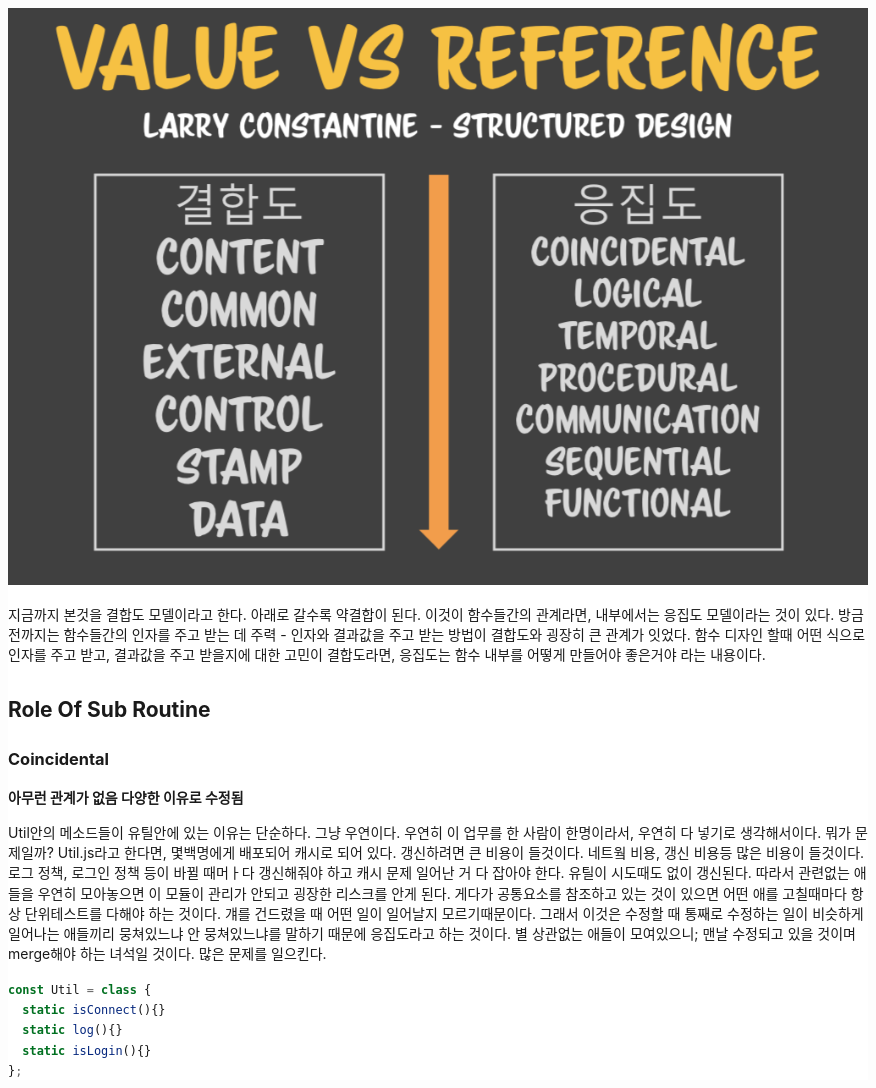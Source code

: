 ![](./img/1_9.png)

지금까지 본것을 결합도 모델이라고 한다.  아래로 갈수록 약결합이 된다. 이것이 함수들간의 관계라면, 내부에서는 응집도 모델이라는 것이 있다. 방금전까지는 함수들간의 인자를 주고 받는 데 주력 - 인자와 결과값을 주고 받는 방법이 결합도와 굉장히 큰 관계가 잇었다. 함수 디자인 할때 어떤 식으로 인자를 주고 받고,  결과값을 주고 받을지에 대한 고민이 결합도라면, 응집도는 함수 내부를 어떻게 만들어야 좋은거야 라는 내용이다.



## Role Of Sub Routine



### Coincidental

**아무런 관계가 없음 다양한 이유로 수정됨**

Util안의 메소드들이 유틸안에 있는 이유는 단순하다. 그냥 우연이다. 우연히 이 업무를 한 사람이 한명이라서, 우연히 다 넣기로 생각해서이다. 뭐가 문제일까? Util.js라고 한다면, 몇백명에게 배포되어 캐시로 되어 있다. 갱신하려면 큰 비용이 들것이다. 네트웤 비용, 갱신 비용등 많은 비용이 들것이다. 로그 정책, 로그인 정책 등이 바뀔 때머ㅏ다 갱신해줘야 하고 캐시 문제 일어난 거 다 잡아야 한다. 유틸이 시도때도 없이 갱신된다. 따라서 관련없는 애들을 우연히 모아놓으면 이 모듈이 관리가 안되고 굉장한 리스크를 안게 된다. 게다가 공통요소를 참조하고 있는 것이 있으면 어떤 애를 고칠때마다 항상 단위테스트를 다해야 하는 것이다. 걔를 건드렸을 때 어떤 일이 일어날지 모르기때문이다. 그래서 이것은 수정할 때 통째로 수정하는 일이 비슷하게 일어나는 애들끼리 뭉쳐있느냐 안 뭉쳐있느냐를 말하기 때문에 응집도라고 하는 것이다. 별 상관없는 애들이 모여있으니; 맨날 수정되고 있을 것이며 merge해야 하는 녀석일 것이다. 많은 문제를 일으킨다.  

```javascript
const Util = class {
  static isConnect(){}
  static log(){}
  static isLogin(){}
};
```
